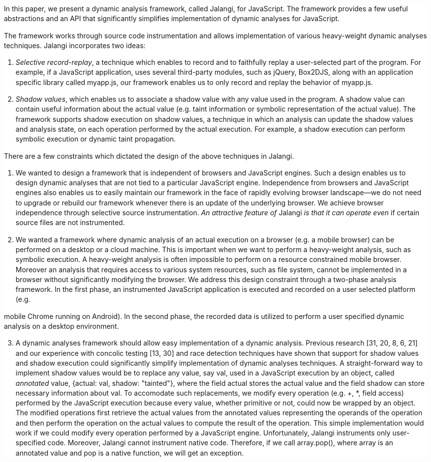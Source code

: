In this paper, we present a dynamic analysis framework, called Jalangi, for JavaScript. The framework provides a few useful abstractions and an API that significantly simplifies implementation of dynamic analyses for JavaScript.

The framework works through source code instrumentation and allows implementation of various heavy-weight dynamic analyses techniques. Jalangi incorporates two ideas:
1. *Selective record-replay*, a technique which enables to record and to faithfully replay a user-selected part of the program. For example, if a JavaScript application, uses several third-party modules, such as jQuery, Box2DJS, along with an application specific library called myapp.js, our framework enables us to only record and replay the behavior of myapp.js.

2. *Shadow values*, which enables us to associate a shadow value with any value used in the program. A shadow value can contain useful information about the actual value (e.g. taint information or symbolic representation of the actual value). The framework supports shadow execution on shadow values, a technique in which an analysis can update the shadow values and analysis state, on each operation performed by the actual execution. For example, a shadow execution can perform symbolic execution or dynamic taint propagation.

There are a few constraints which dictated the design of the above techniques in Jalangi.

1. We wanted to design a framework that is independent of browsers and JavaScript engines. Such a design enables us to design dynamic analyses that are not tied to a particular JavaScript engine. Independence from browsers and JavaScript engines also enables us to easily maintain our framework in the face of rapidly evolving browser landscape—we do not need to upgrade or rebuild our framework whenever there is an update of the underlying browser. We achieve browser independence through selective source instrumentation. *An attractive feature of* Jalangi *is that it can operate even* if certain source files are not instrumented.

2. We wanted a framework where dynamic analysis of an actual execution on a browser (e.g. a mobile browser) can be performed on a desktop or a cloud machine. This is important when we want to perform a heavy-weight analysis, such as symbolic execution. A heavy-weight analysis is often impossible to perform on a resource constrained mobile browser. Moreover an analysis that requires access to various system resources, such as file system, cannot be implemented in a browser without significantly modifying the browser. We address this design constraint through a two-phase analysis framework. In the first phase, an instrumented JavaScript application is executed and recorded on a user selected platform (e.g.

mobile Chrome running on Android). In the second phase, the recorded data is utilized to perform a user specified dynamic analysis on a desktop environment.

3. A dynamic analyses framework should allow easy implementation of a dynamic analysis. Previous research [31, 20, 8, 6, 21] and our experience with concolic testing [13, 30] and race detection techniques have shown that support for shadow values and shadow execution could significantly simplify implementation of dynamic analyses techniques. A straight-forward way to implement shadow values would be to replace any value, say val, used in a JavaScript execution by an object, called *annotated* value, {actual: val, shadow:
"tainted"}, where the field actual stores the actual value and the field shadow can store necessary information about val. To accomodate such replacements, we modify every operation (e.g. +, *, field access) performed by the JavaScript execution because every value, whether primitive or not, could now be wrapped by an object. The modified operations first retrieve the actual values from the annotated values representing the operands of the operation and then perform the operation on the actual values to compute the result of the operation. This simple implementation would work if we could modify every operation performed by a JavaScript engine. Unfortunately, Jalangi instruments only user-specified code. Moreover, Jalangi cannot instrument native code. Therefore, if we call array.pop(), where array is an annotated value and pop is a native function, we will get an exception.

